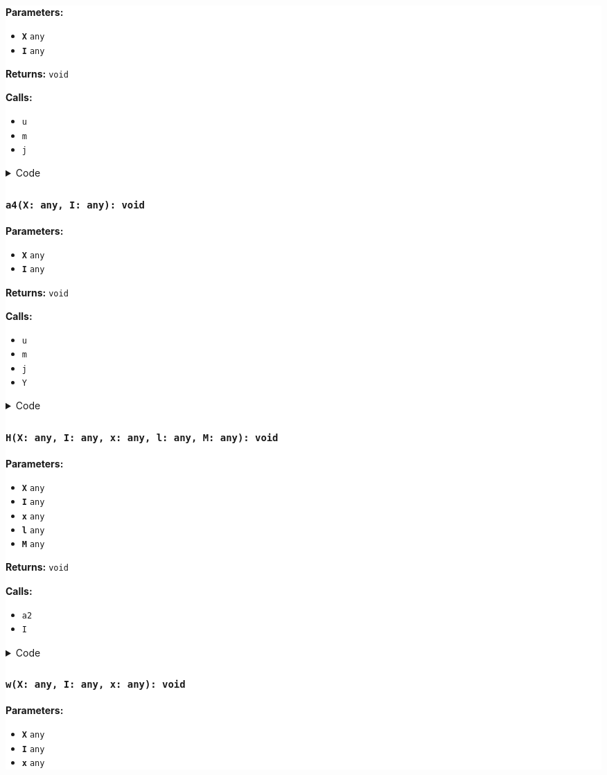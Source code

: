 **Parameters:**

- **`X`** `any`
- **`I`** `any`

**Returns:** `void`

**Calls:**

- `u`
- `m`
- `j`

<details><summary>Code</summary></details>

### `a4(X: any, I: any): void`

**Parameters:**

- **`X`** `any`
- **`I`** `any`

**Returns:** `void`

**Calls:**

- `u`
- `m`
- `j`
- `Y`

<details><summary>Code</summary></details>

### `H(X: any, I: any, x: any, l: any, M: any): void`

**Parameters:**

- **`X`** `any`
- **`I`** `any`
- **`x`** `any`
- **`l`** `any`
- **`M`** `any`

**Returns:** `void`

**Calls:**

- `a2`
- `I`

<details><summary>Code</summary></details>

### `w(X: any, I: any, x: any): void`

**Parameters:**

- **`X`** `any`
- **`I`** `any`
- **`x`** `any`
